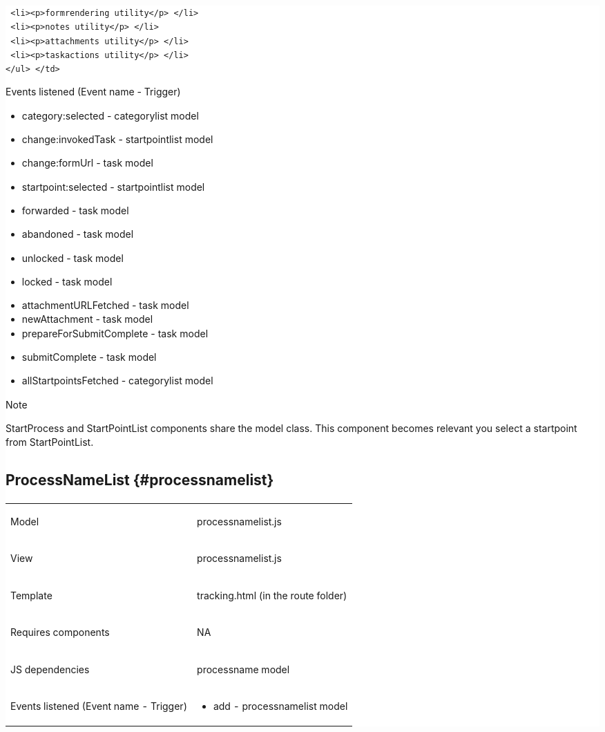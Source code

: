      <li><p>formrendering utility</p> </li> 
     <li><p>notes utility</p> </li> 
     <li><p>attachments utility</p> </li> 
     <li><p>taskactions utility</p> </li> 
    </ul> </td> 
  </tr> 
  <tr> 
   <td class="cellrowborder" valign="top" width="NaN%"><p>Events listened (Event name - Trigger)</p> </td> 
   <td class="cellrowborder" valign="top" width="NaN%"> 
    <ul> 
     <li><p>category:selected - categorylist model</p> </li> 
     <li><p>change:invokedTask - startpointlist model</p> </li> 
     <li><p>change:formUrl - task model</p> </li> 
     <li><p>startpoint:selected - startpointlist model</p> </li> 
     <li><p>forwarded - task model</p> </li> 
     <li><p>abandoned - task model</p> </li> 
     <li><p>unlocked - task model</p> </li> 
     <li><p>locked - task model</p> </li> 
     <li>attachmentURLFetched - task model</li> 
     <li>newAttachment - task model</li> 
     <li>prepareForSubmitComplete - task model </li> 
     <li><p>submitComplete - task model</p> </li> 
     <li><p>allStartpointsFetched - categorylist model</p> </li> 
    </ul> </td> 
  </tr> 
 </tbody> 
</table>

>[!NOTE]
>
>StartProcess and StartPointList components share the model class. This component becomes relevant you select a startpoint from StartPointList.

## ProcessNameList {#processnamelist}

<table cellpadding="4" cellspacing="0"> 
 <tbody> 
  <tr> 
   <td class="cellrowborder" valign="top" width="NaN%"><p>Model</p></td> 
   <td class="cellrowborder" valign="top" width="NaN%"><p>processnamelist.js</p></td> 
  </tr> 
  <tr> 
   <td class="cellrowborder" valign="top" width="NaN%"><p>View</p></td> 
   <td class="cellrowborder" valign="top" width="NaN%"><p>processnamelist.js</p></td> 
  </tr> 
  <tr> 
   <td class="cellrowborder" valign="top" width="NaN%"><p>Template</p></td> 
   <td class="cellrowborder" valign="top" width="NaN%"><p>tracking.html (in the route folder)</p></td> 
  </tr> 
  <tr> 
   <td class="cellrowborder" valign="top" width="NaN%"><p>Requires components</p></td> 
   <td class="cellrowborder" valign="top" width="NaN%"><p>NA</p></td> 
  </tr> 
  <tr> 
   <td class="cellrowborder" valign="top" width="NaN%"><p>JS dependencies</p></td> 
   <td class="cellrowborder" valign="top" width="NaN%"><p>processname model</p></td> 
  </tr> 
  <tr> 
   <td class="cellrowborder" valign="top" width="NaN%"><p>Events listened (Event name - Trigger)</p></td> 
   <td class="cellrowborder" valign="top" width="NaN%"> 
    <ul> 
     <li><p>add - processnamelist model </p></li> 